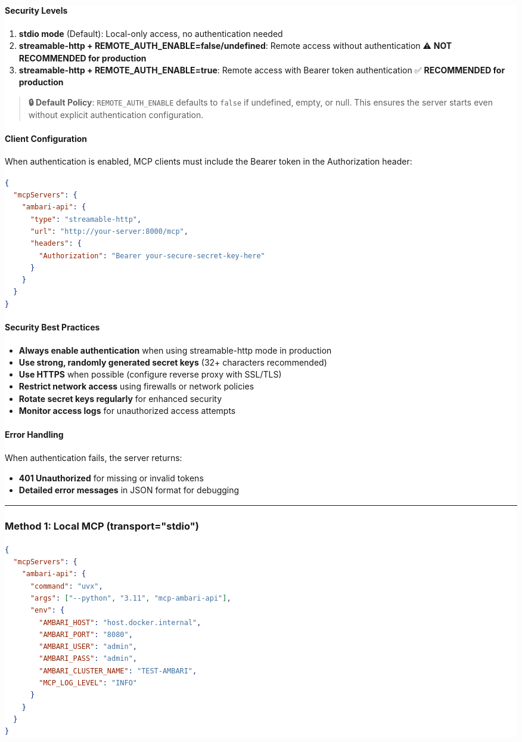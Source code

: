 #### Security Levels

1. **stdio mode** (Default): Local-only access, no authentication needed
2. **streamable-http + REMOTE_AUTH_ENABLE=false/undefined**: Remote access without authentication ⚠️ **NOT RECOMMENDED for production**
3. **streamable-http + REMOTE_AUTH_ENABLE=true**: Remote access with Bearer token authentication ✅ **RECOMMENDED for production**

> **🔒 Default Policy**: `REMOTE_AUTH_ENABLE` defaults to `false` if undefined, empty, or null. This ensures the server starts even without explicit authentication configuration.

#### Client Configuration

When authentication is enabled, MCP clients must include the Bearer token in the Authorization header:

```json
{
  "mcpServers": {
    "ambari-api": {
      "type": "streamable-http",
      "url": "http://your-server:8000/mcp",
      "headers": {
        "Authorization": "Bearer your-secure-secret-key-here"
      }
    }
  }
}
```

#### Security Best Practices

- **Always enable authentication** when using streamable-http mode in production
- **Use strong, randomly generated secret keys** (32+ characters recommended)
- **Use HTTPS** when possible (configure reverse proxy with SSL/TLS)
- **Restrict network access** using firewalls or network policies
- **Rotate secret keys regularly** for enhanced security
- **Monitor access logs** for unauthorized access attempts

#### Error Handling

When authentication fails, the server returns:
- **401 Unauthorized** for missing or invalid tokens
- **Detailed error messages** in JSON format for debugging

---

### Method 1: Local MCP (transport="stdio")

```json
{
  "mcpServers": {
    "ambari-api": {
      "command": "uvx",
      "args": ["--python", "3.11", "mcp-ambari-api"],
      "env": {
        "AMBARI_HOST": "host.docker.internal",
        "AMBARI_PORT": "8080",
        "AMBARI_USER": "admin",
        "AMBARI_PASS": "admin",
        "AMBARI_CLUSTER_NAME": "TEST-AMBARI",
        "MCP_LOG_LEVEL": "INFO"
      }
    }
  }
}
```
